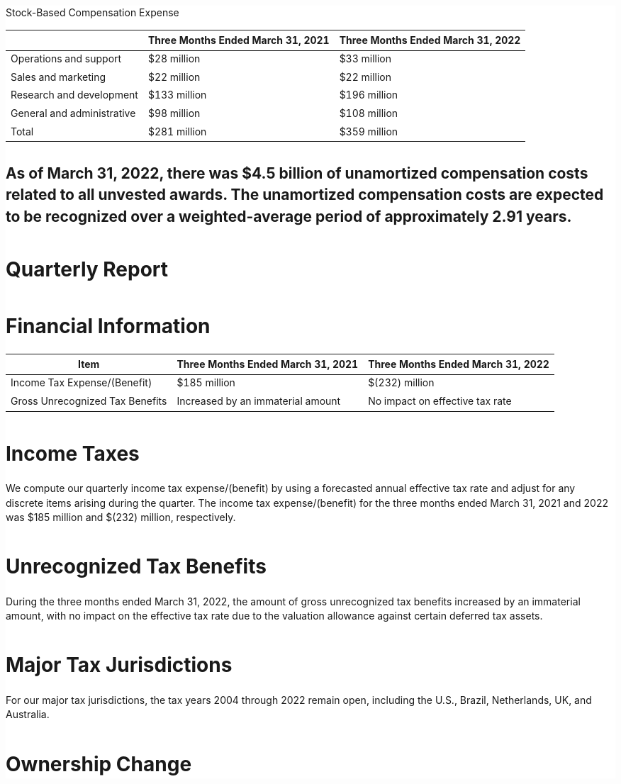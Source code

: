 Stock-Based Compensation Expense

| |Three Months Ended March 31, 2021|Three Months Ended March 31, 2022|
|---|---|---|
|Operations and support|$28 million|$33 million|
|Sales and marketing|$22 million|$22 million|
|Research and development|$133 million|$196 million|
|General and administrative|$98 million|$108 million|
|Total|$281 million|$359 million|

As of March 31, 2022, there was $4.5 billion of unamortized compensation costs related to all unvested awards. The unamortized compensation costs are expected to be recognized over a weighted-average period of approximately 2.91 years.
---
#

# Quarterly Report

# Financial Information

|Item|Three Months Ended March 31, 2021|Three Months Ended March 31, 2022|
|---|---|---|
|Income Tax Expense/(Benefit)|$185 million|$(232) million|
|Gross Unrecognized Tax Benefits|Increased by an immaterial amount|No impact on effective tax rate|

# Income Taxes

We compute our quarterly income tax expense/(benefit) by using a forecasted annual effective tax rate and adjust for any discrete items arising during the quarter. The income tax expense/(benefit) for the three months ended March 31, 2021 and 2022 was $185 million and $(232) million, respectively.

# Unrecognized Tax Benefits

During the three months ended March 31, 2022, the amount of gross unrecognized tax benefits increased by an immaterial amount, with no impact on the effective tax rate due to the valuation allowance against certain deferred tax assets.

# Major Tax Jurisdictions

For our major tax jurisdictions, the tax years 2004 through 2022 remain open, including the U.S., Brazil, Netherlands, UK, and Australia.

# Ownership Change
